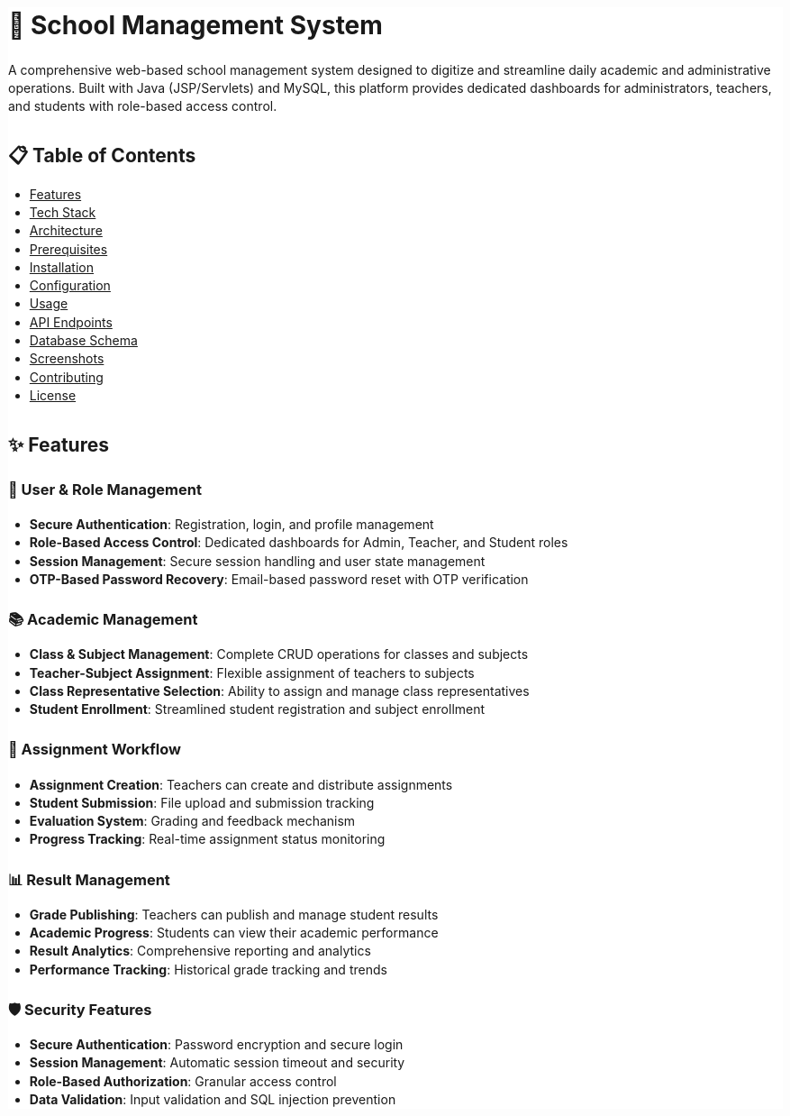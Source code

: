 # 🏫 School Management System

A comprehensive web-based school management system designed to digitize and streamline daily academic and administrative operations. Built with Java (JSP/Servlets) and MySQL, this platform provides dedicated dashboards for administrators, teachers, and students with role-based access control.

## 📋 Table of Contents
- [Features](#-features)
- [Tech Stack](#-tech-stack)
- [Architecture](#-architecture)
- [Prerequisites](#-prerequisites)
- [Installation](#-installation)
- [Configuration](#-configuration)
- [Usage](#-usage)
- [API Endpoints](#-api-endpoints)
- [Database Schema](#-database-schema)
- [Screenshots](#-screenshots)
- [Contributing](#-contributing)
- [License](#-license)

## ✨ Features

### 👥 User & Role Management
- **Secure Authentication**: Registration, login, and profile management
- **Role-Based Access Control**: Dedicated dashboards for Admin, Teacher, and Student roles
- **Session Management**: Secure session handling and user state management
- **OTP-Based Password Recovery**: Email-based password reset with OTP verification

### 📚 Academic Management
- **Class & Subject Management**: Complete CRUD operations for classes and subjects
- **Teacher-Subject Assignment**: Flexible assignment of teachers to subjects
- **Class Representative Selection**: Ability to assign and manage class representatives
- **Student Enrollment**: Streamlined student registration and subject enrollment

### 📝 Assignment Workflow
- **Assignment Creation**: Teachers can create and distribute assignments
- **Student Submission**: File upload and submission tracking
- **Evaluation System**: Grading and feedback mechanism
- **Progress Tracking**: Real-time assignment status monitoring

### 📊 Result Management
- **Grade Publishing**: Teachers can publish and manage student results
- **Academic Progress**: Students can view their academic performance
- **Result Analytics**: Comprehensive reporting and analytics
- **Performance Tracking**: Historical grade tracking and trends

### 🛡️ Security Features
- **Secure Authentication**: Password encryption and secure login
- **Session Management**: Automatic session timeout and security
- **Role-Based Authorization**: Granular access control
- **Data Validation**: Input validation and SQL injection prevention
